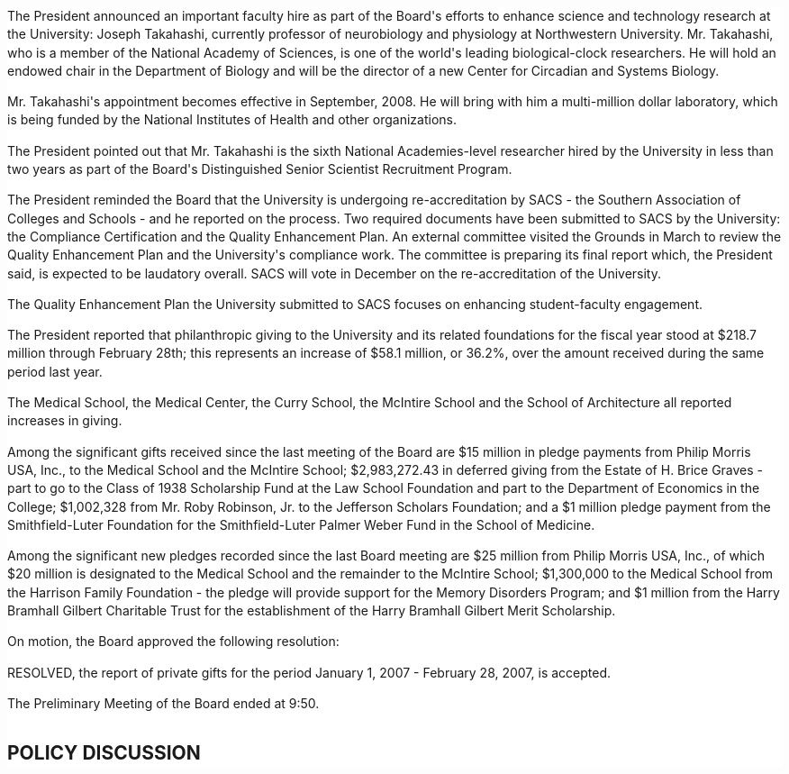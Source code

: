 The President announced an important faculty hire as part of the Board's efforts to enhance science and technology research at the University: Joseph Takahashi, currently professor of neurobiology and physiology at Northwestern University. Mr. Takahashi, who is a member of the National Academy of Sciences, is one of the world's leading biological-clock researchers. He will hold an endowed chair in the Department of Biology and will be the director of a new Center for Circadian and Systems Biology.

Mr. Takahashi's appointment becomes effective in September, 2008. He will bring with him a multi-million dollar laboratory, which is being funded by the National Institutes of Health and other organizations.

The President pointed out that Mr. Takahashi is the sixth National Academies-level researcher hired by the University in less than two years as part of the Board's Distinguished Senior Scientist Recruitment Program.

The President reminded the Board that the University is undergoing re-accreditation by SACS - the Southern Association of Colleges and Schools - and he reported on the process. Two required documents have been submitted to SACS by the University: the Compliance Certification and the Quality Enhancement Plan. An external committee visited the Grounds in March to review the Quality Enhancement Plan and the University's compliance work. The committee is preparing its final report which, the President said, is expected to be laudatory overall. SACS will vote in December on the re-accreditation of the University.

The Quality Enhancement Plan the University submitted to SACS focuses on enhancing student-faculty engagement.

The President reported that philanthropic giving to the University and its related foundations for the fiscal year stood at $218.7 million through February 28th; this represents an increase of $58.1 million, or 36.2%, over the amount received during the same period last year.

The Medical School, the Medical Center, the Curry School, the McIntire School and the School of Architecture all reported increases in giving.

Among the significant gifts received since the last meeting of the Board are $15 million in pledge payments from Philip Morris USA, Inc., to the Medical School and the McIntire School; $2,983,272.43 in deferred giving from the Estate of H. Brice Graves - part to go to the Class of 1938 Scholarship Fund at the Law School Foundation and part to the Department of Economics in the College; $1,002,328 from Mr. Roby Robinson, Jr. to the Jefferson Scholars Foundation; and a $1 million pledge payment from the Smithfield-Luter Foundation for the Smithfield-Luter Palmer Weber Fund in the School of Medicine.

Among the significant new pledges recorded since the last Board meeting are $25 million from Philip Morris USA, Inc., of which $20 million is designated to the Medical School and the remainder to the McIntire School; $1,300,000 to the Medical School from the Harrison Family Foundation - the pledge will provide support for the Memory Disorders Program; and $1 million from the Harry Bramhall Gilbert Charitable Trust for the establishment of the Harry Bramhall Gilbert Merit Scholarship.

On motion, the Board approved the following resolution:

RESOLVED, the report of private gifts for the period January 1, 2007 - February 28, 2007, is accepted.

The Preliminary Meeting of the Board ended at 9:50.

## POLICY DISCUSSION
